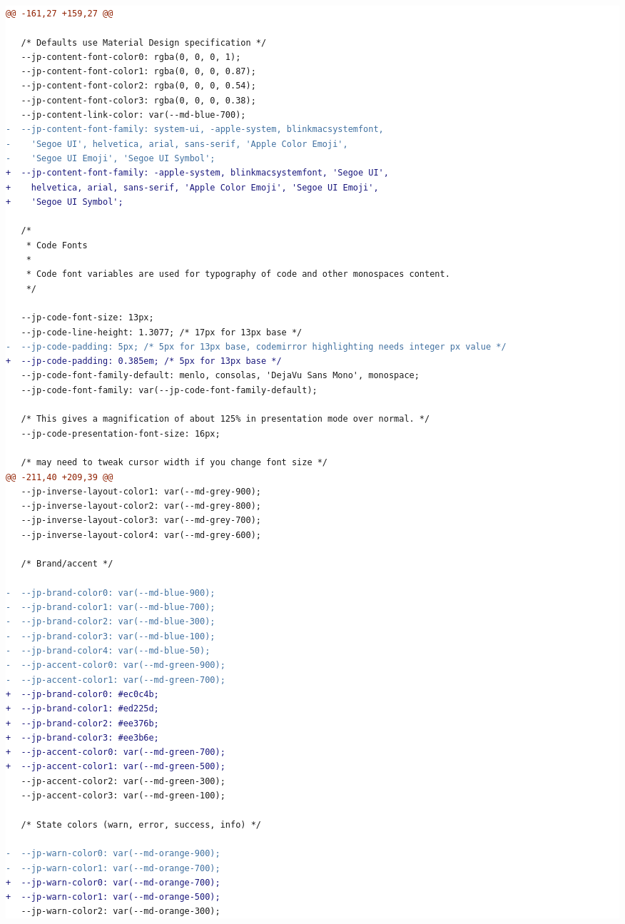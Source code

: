 ```diff
@@ -161,27 +159,27 @@
 
   /* Defaults use Material Design specification */
   --jp-content-font-color0: rgba(0, 0, 0, 1);
   --jp-content-font-color1: rgba(0, 0, 0, 0.87);
   --jp-content-font-color2: rgba(0, 0, 0, 0.54);
   --jp-content-font-color3: rgba(0, 0, 0, 0.38);
   --jp-content-link-color: var(--md-blue-700);
-  --jp-content-font-family: system-ui, -apple-system, blinkmacsystemfont,
-    'Segoe UI', helvetica, arial, sans-serif, 'Apple Color Emoji',
-    'Segoe UI Emoji', 'Segoe UI Symbol';
+  --jp-content-font-family: -apple-system, blinkmacsystemfont, 'Segoe UI',
+    helvetica, arial, sans-serif, 'Apple Color Emoji', 'Segoe UI Emoji',
+    'Segoe UI Symbol';
 
   /*
    * Code Fonts
    *
    * Code font variables are used for typography of code and other monospaces content.
    */
 
   --jp-code-font-size: 13px;
   --jp-code-line-height: 1.3077; /* 17px for 13px base */
-  --jp-code-padding: 5px; /* 5px for 13px base, codemirror highlighting needs integer px value */
+  --jp-code-padding: 0.385em; /* 5px for 13px base */
   --jp-code-font-family-default: menlo, consolas, 'DejaVu Sans Mono', monospace;
   --jp-code-font-family: var(--jp-code-font-family-default);
 
   /* This gives a magnification of about 125% in presentation mode over normal. */
   --jp-code-presentation-font-size: 16px;
 
   /* may need to tweak cursor width if you change font size */
@@ -211,40 +209,39 @@
   --jp-inverse-layout-color1: var(--md-grey-900);
   --jp-inverse-layout-color2: var(--md-grey-800);
   --jp-inverse-layout-color3: var(--md-grey-700);
   --jp-inverse-layout-color4: var(--md-grey-600);
 
   /* Brand/accent */
 
-  --jp-brand-color0: var(--md-blue-900);
-  --jp-brand-color1: var(--md-blue-700);
-  --jp-brand-color2: var(--md-blue-300);
-  --jp-brand-color3: var(--md-blue-100);
-  --jp-brand-color4: var(--md-blue-50);
-  --jp-accent-color0: var(--md-green-900);
-  --jp-accent-color1: var(--md-green-700);
+  --jp-brand-color0: #ec0c4b;
+  --jp-brand-color1: #ed225d;
+  --jp-brand-color2: #ee376b;
+  --jp-brand-color3: #ee3b6e;
+  --jp-accent-color0: var(--md-green-700);
+  --jp-accent-color1: var(--md-green-500);
   --jp-accent-color2: var(--md-green-300);
   --jp-accent-color3: var(--md-green-100);
 
   /* State colors (warn, error, success, info) */
 
-  --jp-warn-color0: var(--md-orange-900);
-  --jp-warn-color1: var(--md-orange-700);
+  --jp-warn-color0: var(--md-orange-700);
+  --jp-warn-color1: var(--md-orange-500);
   --jp-warn-color2: var(--md-orange-300);
```